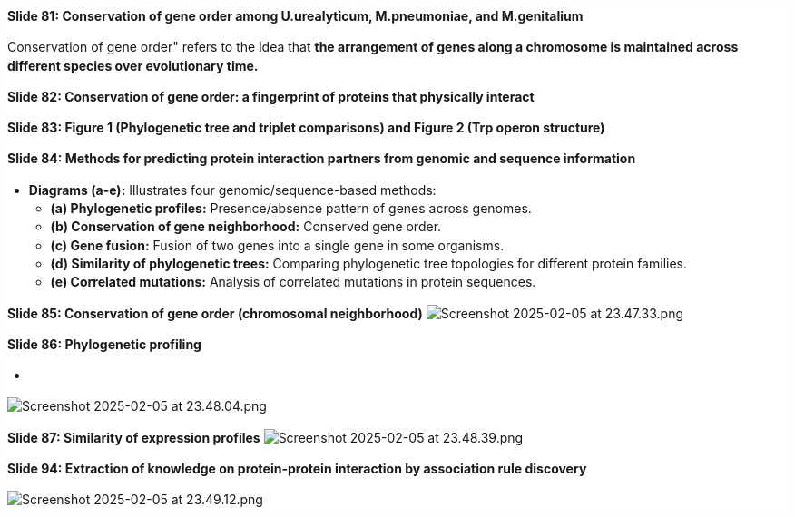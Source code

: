 ##### 

**Slide 81: Conservation of gene order among U.urealyticum, M.pneumoniae, and M.genitalium**

Conservation of gene order" refers to the idea that **the arrangement of genes along a chromosome is maintained across different species over evolutionary time.**

**Slide 82: Conservation of gene order: a fingerprint of proteins that physically interact**


**Slide 83: Figure 1 (Phylogenetic tree and triplet comparisons) and Figure 2 (Trp operon structure)**


**Slide 84: Methods for predicting protein interaction partners from genomic and sequence information**


*   **Diagrams (a-e):**  Illustrates four genomic/sequence-based methods:
    *   **(a) Phylogenetic profiles:**  Presence/absence pattern of genes across genomes.
    *   **(b) Conservation of gene neighborhood:**  Conserved gene order.
    *   **(c) Gene fusion:**  Fusion of two genes into a single gene in some organisms.
    *   **(d) Similarity of phylogenetic trees:**  Comparing phylogenetic tree topologies for different protein families.
    *   **(e) Correlated mutations:**  Analysis of correlated mutations in protein sequences.


**Slide 85: Conservation of gene order (chromosomal neighborhood)**
![Screenshot 2025-02-05 at 23.47.33.png](/img/user/Attachments/Screenshot%202025-02-05%20at%2023.47.33.png)



**Slide 86: Phylogenetic profiling**

*
![Screenshot 2025-02-05 at 23.48.04.png](/img/user/Attachments/Screenshot%202025-02-05%20at%2023.48.04.png)


**Slide 87: Similarity of expression profiles**
![Screenshot 2025-02-05 at 23.48.39.png](/img/user/Attachments/Screenshot%202025-02-05%20at%2023.48.39.png)


**Slide 94: Extraction of knowledge on protein-protein interaction by association rule discovery**

![Screenshot 2025-02-05 at 23.49.12.png](/img/user/Attachments/Screenshot%202025-02-05%20at%2023.49.12.png)

